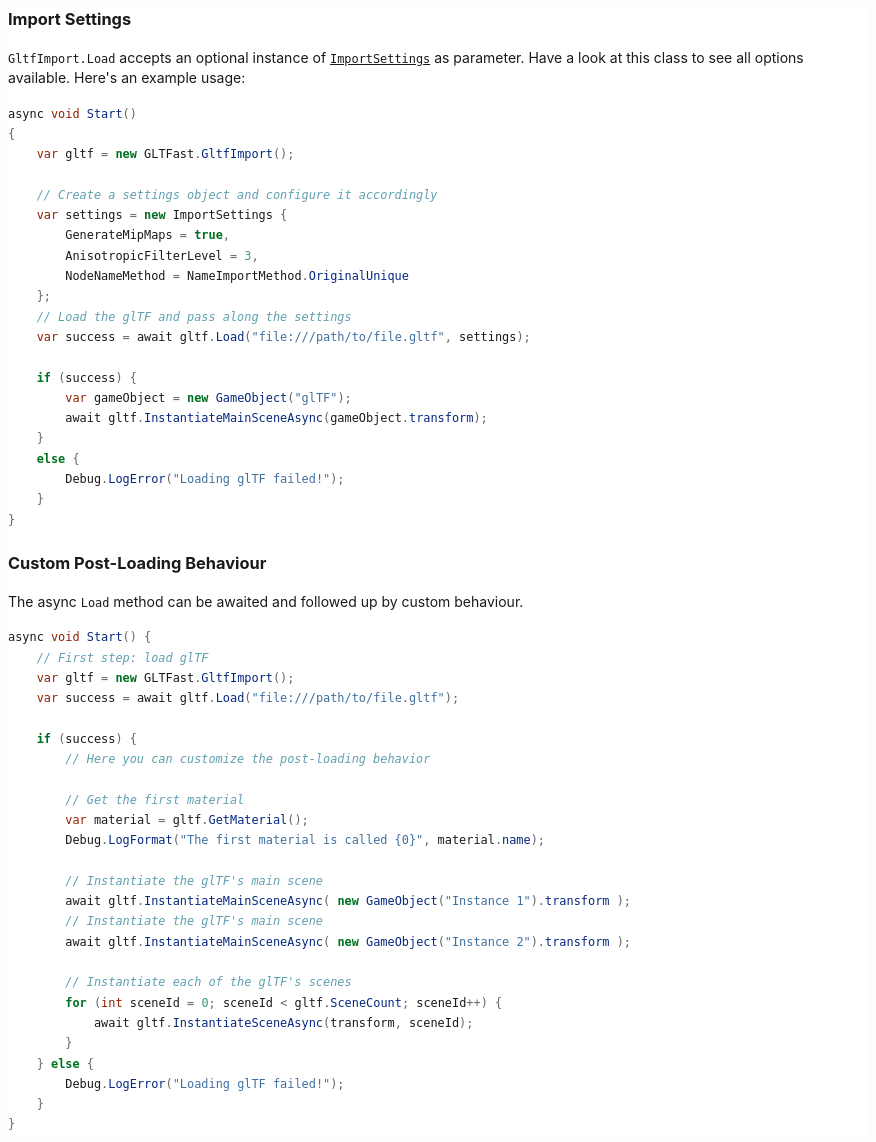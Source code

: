 ### Import Settings

`GltfImport.Load` accepts an optional instance of [`ImportSettings`][ImportSettings] as parameter. Have a look at this class to see all options available. Here's an example usage:

```C#
async void Start()
{
    var gltf = new GLTFast.GltfImport();

    // Create a settings object and configure it accordingly
    var settings = new ImportSettings {
        GenerateMipMaps = true,
        AnisotropicFilterLevel = 3,
        NodeNameMethod = NameImportMethod.OriginalUnique
    };
    // Load the glTF and pass along the settings
    var success = await gltf.Load("file:///path/to/file.gltf", settings);

    if (success) {
        var gameObject = new GameObject("glTF");
        await gltf.InstantiateMainSceneAsync(gameObject.transform);
    }
    else {
        Debug.LogError("Loading glTF failed!");
    }
}
```

### Custom Post-Loading Behaviour

The async `Load` method can be awaited and followed up by custom behaviour.

```C#
async void Start() {
    // First step: load glTF
    var gltf = new GLTFast.GltfImport();
    var success = await gltf.Load("file:///path/to/file.gltf");

    if (success) {
        // Here you can customize the post-loading behavior
        
        // Get the first material
        var material = gltf.GetMaterial();
        Debug.LogFormat("The first material is called {0}", material.name);

        // Instantiate the glTF's main scene
        await gltf.InstantiateMainSceneAsync( new GameObject("Instance 1").transform );
        // Instantiate the glTF's main scene
        await gltf.InstantiateMainSceneAsync( new GameObject("Instance 2").transform );

        // Instantiate each of the glTF's scenes
        for (int sceneId = 0; sceneId < gltf.SceneCount; sceneId++) {
            await gltf.InstantiateSceneAsync(transform, sceneId);
        }
    } else {
        Debug.LogError("Loading glTF failed!");
    }
}
```


[GltfImport]: xref:GLTFast.GltfImport
[GltfImportDispose]: xref:GLTFast.GltfImport.Dispose
[GameObjectInstantiator]: xref:GLTFast.GameObjectInstantiator
[gltfasset_component]: Images/gltfasset_component.png  "Inspector showing a GltfAsset component added to a GameObject"
[ICodeLogger]: xref:GLTFast.Logging.ICodeLogger
[IDownload]: xref:GLTFast.Loading.IDownload
[IInstantiator]: xref:GLTFast.IInstantiator
[IMaterialGenerator]: xref:GLTFast.Materials.IMaterialGenerator
[ImportSettings]: xref:GLTFast.ImportSettings
[InstantiationSettings]: xref:GLTFast.InstantiationSettings
[Khronos]: https://www.khronos.org
[LogMessages]: xref:GLTFast.Logging.LogMessages
[GameObjectSceneInstance]: xref:GLTFast.GameObjectSceneInstance
[SceneObjectCreation]: xref:GLTFast.SceneObjectCreation
[Unity]: https://unity.com